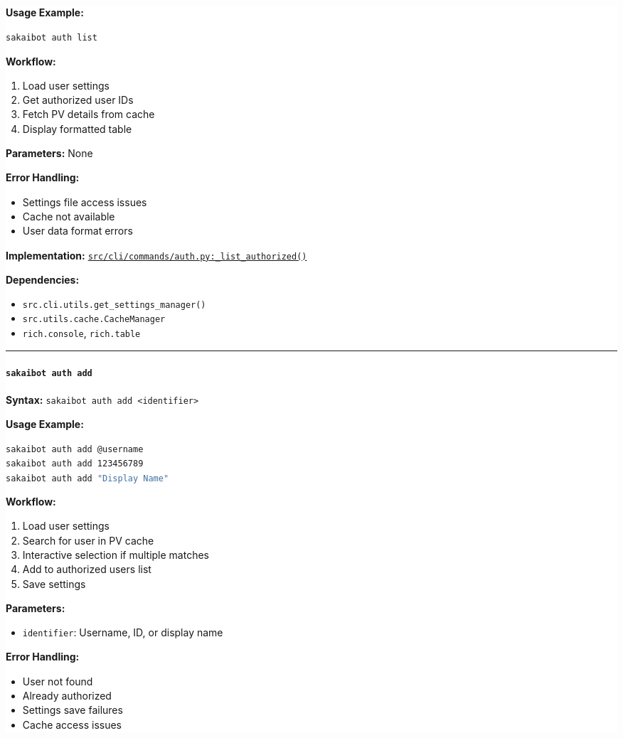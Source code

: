 **Usage Example:**

```bash
sakaibot auth list
```

**Workflow:**

1. Load user settings
2. Get authorized user IDs
3. Fetch PV details from cache
4. Display formatted table

**Parameters:** None

**Error Handling:**

- Settings file access issues
- Cache not available
- User data format errors

**Implementation:** [`src/cli/commands/auth.py:_list_authorized()`](src/cli/commands/auth.py:20)

**Dependencies:**

- `src.cli.utils.get_settings_manager()`
- `src.utils.cache.CacheManager`
- `rich.console`, `rich.table`

---

#### `sakaibot auth add`

**Syntax:** `sakaibot auth add <identifier>`

**Usage Example:**

```bash
sakaibot auth add @username
sakaibot auth add 123456789
sakaibot auth add "Display Name"
```

**Workflow:**

1. Load user settings
2. Search for user in PV cache
3. Interactive selection if multiple matches
4. Add to authorized users list
5. Save settings

**Parameters:**

- `identifier`: Username, ID, or display name

**Error Handling:**

- User not found
- Already authorized
- Settings save failures
- Cache access issues
